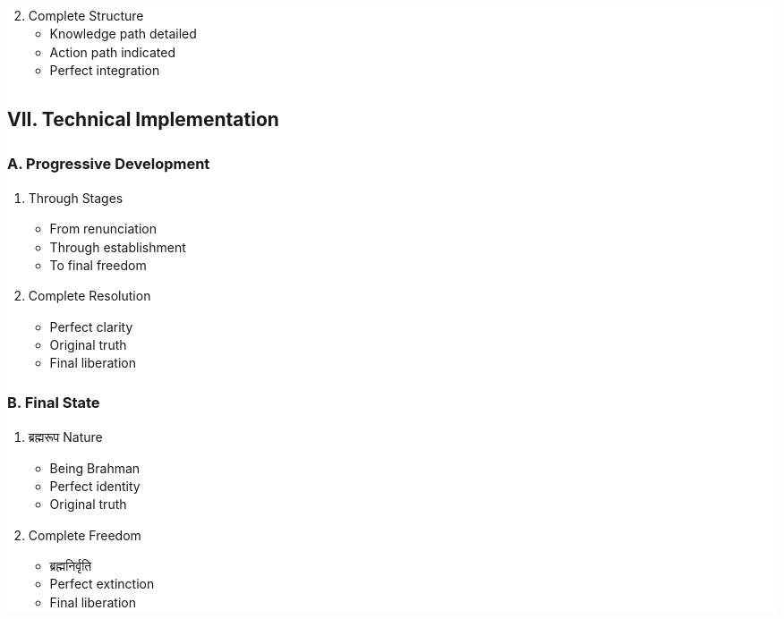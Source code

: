 2. Complete Structure
   - Knowledge path detailed
   - Action path indicated
   - Perfect integration

## VII. Technical Implementation

### A. Progressive Development
1. Through Stages
   - From renunciation
   - Through establishment
   - To final freedom

2. Complete Resolution
   - Perfect clarity
   - Original truth
   - Final liberation

### B. Final State
1. ब्रह्मरूप Nature
   - Being Brahman
   - Perfect identity
   - Original truth

2. Complete Freedom
   - ब्रह्मनिर्वृति
   - Perfect extinction
   - Final liberation
